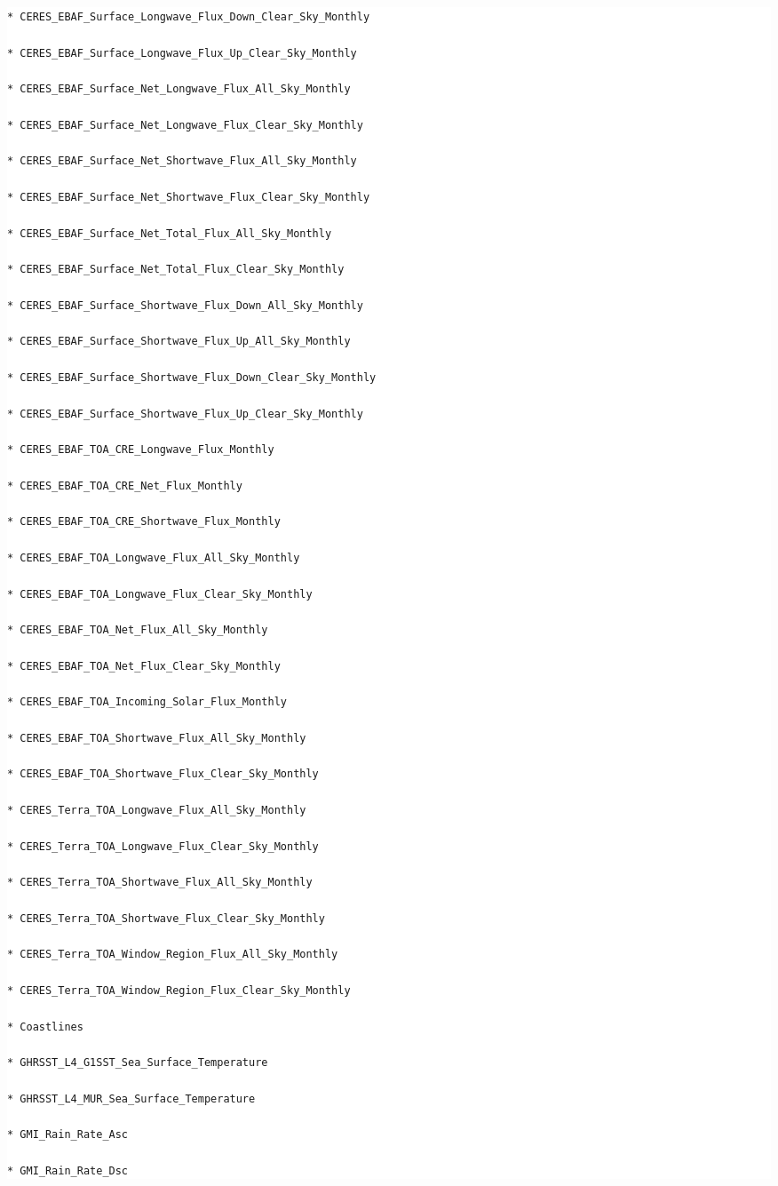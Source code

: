     * CERES_EBAF_Surface_Longwave_Flux_Down_Clear_Sky_Monthly  
       
    * CERES_EBAF_Surface_Longwave_Flux_Up_Clear_Sky_Monthly  
    
    * CERES_EBAF_Surface_Net_Longwave_Flux_All_Sky_Monthly  
       
    * CERES_EBAF_Surface_Net_Longwave_Flux_Clear_Sky_Monthly  
    
    * CERES_EBAF_Surface_Net_Shortwave_Flux_All_Sky_Monthly  
     
    * CERES_EBAF_Surface_Net_Shortwave_Flux_Clear_Sky_Monthly  
        
    * CERES_EBAF_Surface_Net_Total_Flux_All_Sky_Monthly  

    * CERES_EBAF_Surface_Net_Total_Flux_Clear_Sky_Monthly  
   
    * CERES_EBAF_Surface_Shortwave_Flux_Down_All_Sky_Monthly  

    * CERES_EBAF_Surface_Shortwave_Flux_Up_All_Sky_Monthly  

    * CERES_EBAF_Surface_Shortwave_Flux_Down_Clear_Sky_Monthly  

    * CERES_EBAF_Surface_Shortwave_Flux_Up_Clear_Sky_Monthly  

    * CERES_EBAF_TOA_CRE_Longwave_Flux_Monthly  

    * CERES_EBAF_TOA_CRE_Net_Flux_Monthly  

    * CERES_EBAF_TOA_CRE_Shortwave_Flux_Monthly  

    * CERES_EBAF_TOA_Longwave_Flux_All_Sky_Monthly  

    * CERES_EBAF_TOA_Longwave_Flux_Clear_Sky_Monthly  

    * CERES_EBAF_TOA_Net_Flux_All_Sky_Monthly  

    * CERES_EBAF_TOA_Net_Flux_Clear_Sky_Monthly  

    * CERES_EBAF_TOA_Incoming_Solar_Flux_Monthly  

    * CERES_EBAF_TOA_Shortwave_Flux_All_Sky_Monthly  

    * CERES_EBAF_TOA_Shortwave_Flux_Clear_Sky_Monthly  

    * CERES_Terra_TOA_Longwave_Flux_All_Sky_Monthly  

    * CERES_Terra_TOA_Longwave_Flux_Clear_Sky_Monthly  

    * CERES_Terra_TOA_Shortwave_Flux_All_Sky_Monthly  

    * CERES_Terra_TOA_Shortwave_Flux_Clear_Sky_Monthly  

    * CERES_Terra_TOA_Window_Region_Flux_All_Sky_Monthly  

    * CERES_Terra_TOA_Window_Region_Flux_Clear_Sky_Monthly  

    * Coastlines  

    * GHRSST_L4_G1SST_Sea_Surface_Temperature  

    * GHRSST_L4_MUR_Sea_Surface_Temperature  

    * GMI_Rain_Rate_Asc  

    * GMI_Rain_Rate_Dsc  

